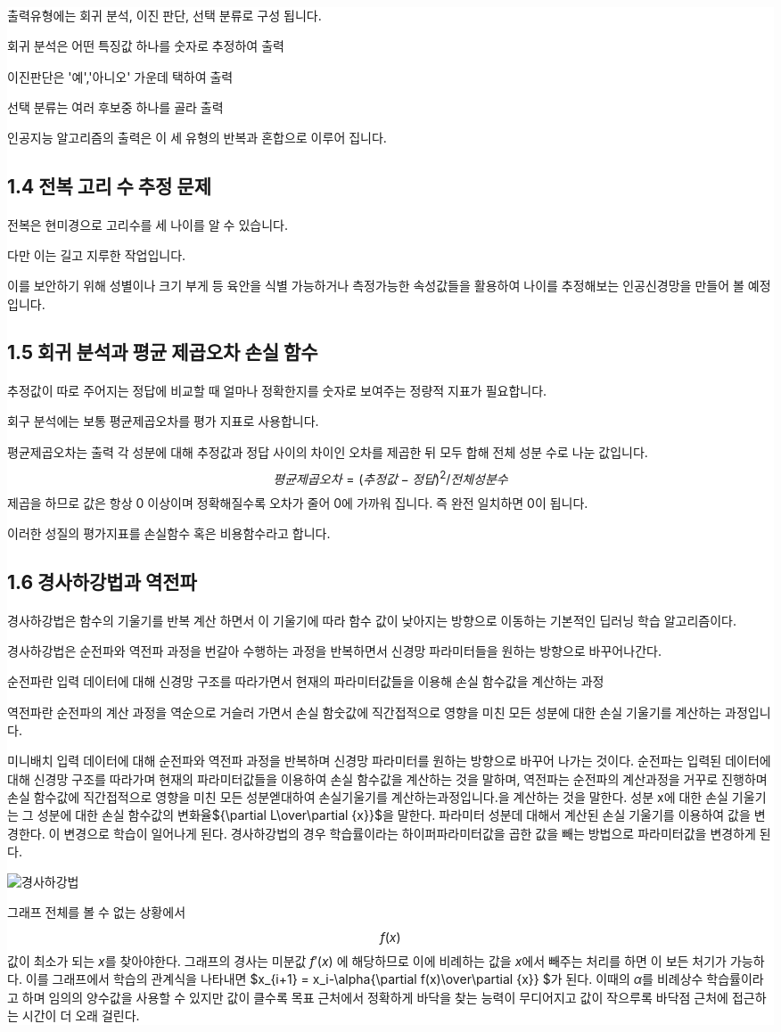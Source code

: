 출력유형에는 회귀 분석, 이진 판단, 선택 분류로 구성 됩니다.



회귀 분석은 어떤 특징값 하나를 숫자로 추정하여 출력

이진판단은 '예','아니오' 가운데 택하여 출력

선택 분류는 여러 후보중 하나를 골라 출력



인공지능 알고리즘의 출력은 이 세 유형의 반복과 혼합으로 이루어 집니다.



## 1.4 전복 고리 수 추정 문제

전복은 현미경으로 고리수를 세 나이를 알 수 있습니다. 

다만 이는 길고 지루한 작업입니다.

이를 보안하기 위해 성별이나 크기 부게 등 육안을 식별 가능하거나 측정가능한 속성값들을 활용하여 나이를 추정해보는 인공신경망을 만들어 볼 예정입니다.



## 1.5 회귀 분석과 평균 제곱오차 손실 함수

추정값이 따로 주어지는 정답에 비교할 때 얼마나 정확한지를 숫자로 보여주는 정량적 지표가 필요합니다.

회구 분석에는 보통 평균제곱오차를 평가 지표로 사용합니다.

평균제곱오차는 출력 각 성분에 대해 추정값과 정답 사이의 차이인 오차를 제곱한 뒤 모두 합해 전체 성분 수로 나눈 값입니다. 
$$
평균제곱오차 = (추정값 - 정답)^2/전체 성분수
$$
제곱을 하므로 값은 항상 0 이상이며 정확해질수록 오차가 줄어 0에 가까워 집니다. 즉 완전 일치하면 0이 됩니다.

이러한 성질의 평가지표를 손실함수 혹은 비용함수라고 합니다.



## 1.6 경사하강법과 역전파

경사하강법은 함수의 기울기를 반복 계산 하면서 이 기울기에 따라 함수 값이 낮아지는 방향으로 이동하는 기본적인 딥러닝 학습 알고리즘이다.

경사하강법은 순전파와 역전파 과정을 번갈아 수행하는 과정을 반복하면서 신경망 파라미터들을 원하는 방향으로 바꾸어나간다.

순전파란 입력 데이터에 대해 신경망 구조를 따라가면서 현재의 파라미터값들을 이용해 손실 함수값을 계산하는 과정

역전파란 순전파의 계산 과정을 역순으로 거슬러 가면서 손실 함숫값에 직간접적으로 영향을 미친 모든 성분에 대한 손실 기울기를 계산하는 과정입니다.

미니배치 입력 데이터에 대해 순전파와 역전파 과정을 반복하며 신경망 파라미터를 원하는 방향으로 바꾸어 나가는 것이다. 순전파는 입력된 데이터에 대해 신경망 구조를 따라가며 현재의 파라미터값들을 이용하여 손실 함수값을 계산하는 것을 말하며, 역전파는 순전파의 계산과정을 거꾸로 진행하며 손실 함수값에 직간접적으로 영향을 미친 모든 성분엗대하여 손실기울기를 계산하는과정입니다.을 계산하는 것을 말한다. 성분 x에 대한 손실 기울기는 그 성분에 대한 손실 함수값의 변화율${\partial L\over\partial {x}}$을 말한다. 파라미터 성분데 대해서 계산된 손실 기울기를 이용하여 값을 변경한다. 이 변경으로 학습이 일어나게 된다. 경사하강법의 경우 학습률이라는 하이퍼파라미터값을 곱한 값을 빼는 방법으로 파라미터값을 변경하게 된다.

![경사하강법](/home/j/Downloads/경사하강법.png)

 그래프 전체를 볼 수 없는 상황에서 $$f(x)$$ 값이 최소가 되는 $x$를 찾아야한다. 그래프의 경사는 미분값 $f'(x)$ 에 해당하므로 이에 비례하는 값을 $x$에서 빼주는 처리를 하면 이 보든 처기가 가능하다. 이를 그래프에서 학습의 관계식을 나타내면    $x_{i+1} = x_i-\alpha{\partial f(x)\over\partial {x}} $가 된다. 이때의 $\alpha$를 비례상수 학습률이라고 하며 임의의 양수값을 사용할 수 있지만 값이 클수록 목표 근처에서 정확하게 바닥을 찾는 능력이 무디어지고 값이 작으루록 바닥점 근처에 접근하는 시간이 더 오래 걸린다.
